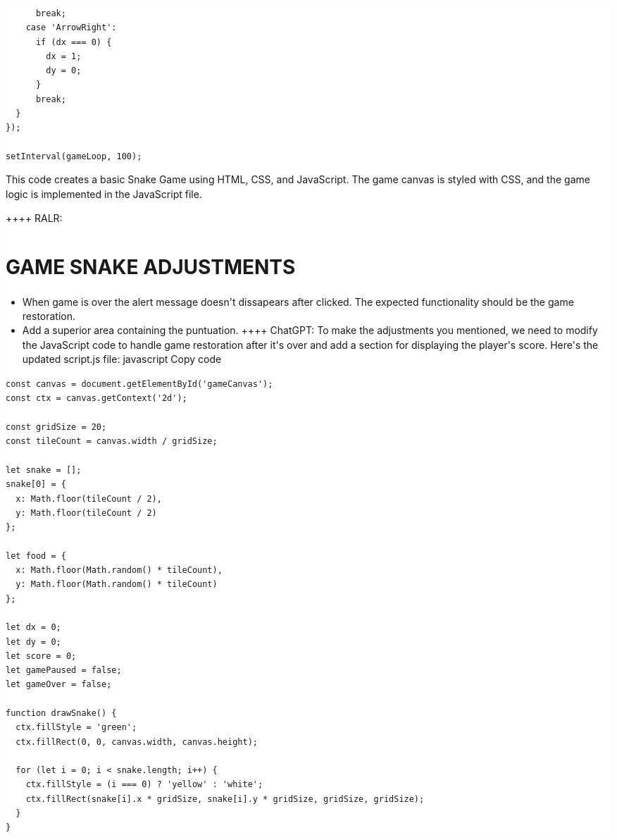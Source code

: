 ```
      break;
    case 'ArrowRight':
      if (dx === 0) {
        dx = 1;
        dy = 0;
      }
      break;
  }
});

setInterval(gameLoop, 100);
```
This code creates a basic Snake Game using HTML, CSS, and JavaScript. The game canvas is styled with CSS, and the game logic is implemented in the JavaScript file.

++++
RALR:
# GAME SNAKE ADJUSTMENTS
- When game is over the alert message doesn't dissapears after clicked. The expected functionality should be the game restoration.
- Add a superior area containing the puntuation.
++++
ChatGPT:
To make the adjustments you mentioned, we need to modify the JavaScript code to handle game restoration after it's over and add a section for displaying the player's score. Here's the updated script.js file:
javascript
Copy code
```
const canvas = document.getElementById('gameCanvas');
const ctx = canvas.getContext('2d');

const gridSize = 20;
const tileCount = canvas.width / gridSize;

let snake = [];
snake[0] = {
  x: Math.floor(tileCount / 2),
  y: Math.floor(tileCount / 2)
};

let food = {
  x: Math.floor(Math.random() * tileCount),
  y: Math.floor(Math.random() * tileCount)
};

let dx = 0;
let dy = 0;
let score = 0;
let gamePaused = false;
let gameOver = false;

function drawSnake() {
  ctx.fillStyle = 'green';
  ctx.fillRect(0, 0, canvas.width, canvas.height);
  
  for (let i = 0; i < snake.length; i++) {
    ctx.fillStyle = (i === 0) ? 'yellow' : 'white';
    ctx.fillRect(snake[i].x * gridSize, snake[i].y * gridSize, gridSize, gridSize);
  }
}

```
